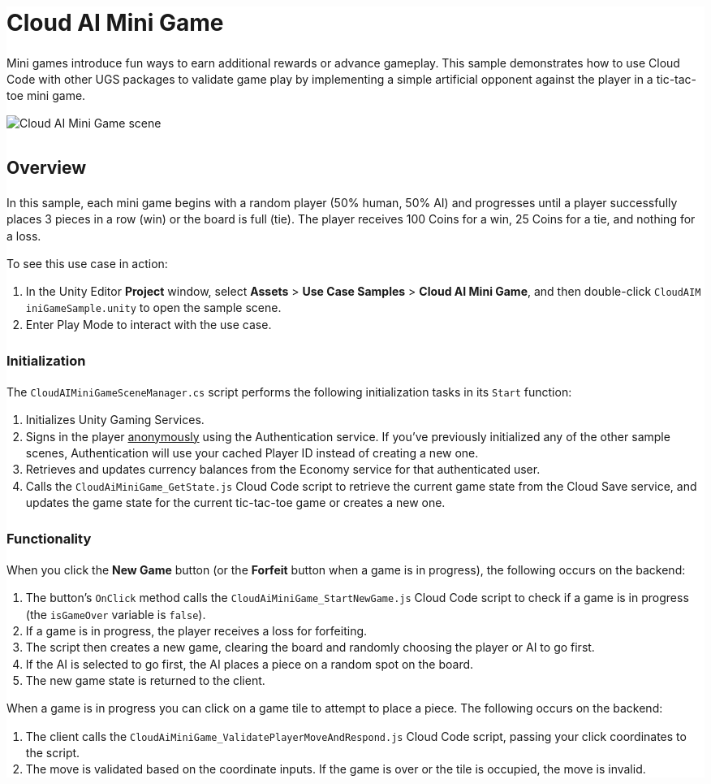 # Cloud AI Mini Game


Mini games introduce fun ways to earn additional rewards or advance gameplay. This sample demonstrates how to use Cloud Code with other UGS packages to validate game play by implementing a simple artificial opponent against the player in a tic-tac-toe mini game.

![Cloud AI Mini Game scene](Documentation~/Cloud_AI_Mini_Game_scene.png)


## Overview

In this sample, each mini game begins with a random player (50% human, 50% AI) and progresses until a player successfully places 3 pieces in a row (win) or the board is full (tie). The player receives 100 Coins for a win, 25 Coins for a tie, and nothing for a loss.

To see this use case in action:
1. In the Unity Editor **Project** window, select **Assets** > **Use Case Samples** > **Cloud AI Mini Game**, and then double-click `CloudAIMiniGameSample.unity` to open the sample scene.
2. Enter Play Mode to interact with the use case.


### Initialization

The `CloudAIMiniGameSceneManager.cs` script performs the following initialization tasks in its `Start` function:
1. Initializes Unity Gaming Services.
2. Signs in the player [anonymously](https://docs.unity.com/authentication/UsingAnonSignIn.html) using the Authentication service. If you’ve previously initialized any of the other sample scenes, Authentication will use your cached Player ID instead of creating a new one.
3. Retrieves and updates currency balances from the Economy service for that authenticated user.
4. Calls the `CloudAiMiniGame_GetState.js` Cloud Code script to retrieve the current game state from the Cloud Save service, and updates the game state for the current tic-tac-toe game or creates a new one.


### Functionality


When you click the **New Game** button (or the **Forfeit** button when a game is in progress), the following occurs on the backend:
1. The button’s `OnClick` method calls the `CloudAiMiniGame_StartNewGame.js` Cloud Code script to check if a game is in progress (the `isGameOver` variable is `false`).
2. If a game is in progress, the player receives a loss for forfeiting.
3. The script then creates a new game, clearing the board and randomly choosing the player or AI to go first.
4. If the AI is selected to go first, the AI places a piece on a random spot on the board.
5. The new game state is returned to the client.

When a game is in progress you can click on a game tile to attempt to place a piece. The following occurs on the backend:
1. The client calls the `CloudAiMiniGame_ValidatePlayerMoveAndRespond.js` Cloud Code script, passing your click coordinates to the script.
2. The move is validated based on the coordinate inputs. If the game is over or the tile is occupied, the move is invalid.
